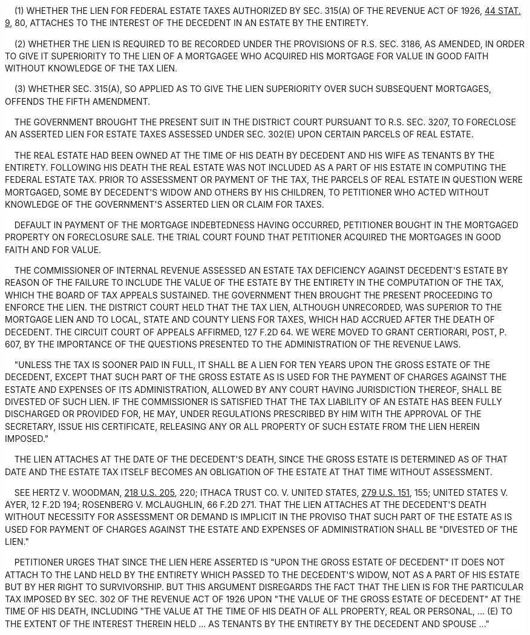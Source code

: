     (1)  WHETHER THE LIEN FOR FEDERAL ESTATE TAXES AUTHORIZED BY SEC. 315(A) OF THE REVENUE ACT OF 1926, [44 STAT. 9][/us/stat/44/9], 80, ATTACHES TO THE INTEREST OF THE DECEDENT IN AN ESTATE BY THE ENTIRETY.

    (2)  WHETHER THE LIEN IS REQUIRED TO BE RECORDED UNDER THE PROVISIONS OF R.S. SEC. 3186, AS AMENDED, IN ORDER TO GIVE IT SUPERIORITY TO THE LIEN OF A MORTGAGEE WHO ACQUIRED HIS MORTGAGE FOR VALUE IN GOOD FAITH WITHOUT KNOWLEDGE OF THE TAX LIEN.

    (3)  WHETHER SEC. 315(A), SO APPLIED AS TO GIVE THE LIEN SUPERIORITY OVER SUCH SUBSEQUENT MORTGAGES, OFFENDS THE FIFTH AMENDMENT.

    THE GOVERNMENT BROUGHT THE PRESENT SUIT IN THE DISTRICT COURT PURSUANT TO R.S. SEC. 3207, TO FORECLOSE AN ASSERTED LIEN FOR ESTATE TAXES ASSESSED UNDER SEC. 302(E) UPON CERTAIN PARCELS OF REAL ESTATE.

    THE REAL ESTATE HAD BEEN OWNED AT THE TIME OF HIS DEATH BY DECEDENT AND HIS WIFE AS TENANTS BY THE ENTIRETY.  FOLLOWING HIS DEATH THE REAL ESTATE WAS NOT INCLUDED AS A PART OF HIS ESTATE IN COMPUTING THE FEDERAL ESTATE TAX.  PRIOR TO ASSESSMENT OR PAYMENT OF THE TAX, THE PARCELS OF REAL ESTATE IN QUESTION WERE MORTGAGED, SOME BY DECEDENT'S WIDOW AND OTHERS BY HIS CHILDREN, TO PETITIONER WHO ACTED WITHOUT KNOWLEDGE OF THE GOVERNMENT'S ASSERTED LIEN OR CLAIM FOR TAXES.

    DEFAULT IN PAYMENT OF THE MORTGAGE INDEBTEDNESS HAVING OCCURRED, PETITIONER BOUGHT IN THE MORTGAGED PROPERTY ON FORECLOSURE SALE.  THE TRIAL COURT FOUND THAT PETITIONER ACQUIRED THE MORTGAGES IN GOOD FAITH AND FOR VALUE.

    THE COMMISSIONER OF INTERNAL REVENUE ASSESSED AN ESTATE TAX DEFICIENCY AGAINST DECEDENT'S ESTATE BY REASON OF THE FAILURE TO INCLUDE THE VALUE OF THE ESTATE BY THE ENTIRETY IN THE COMPUTATION OF THE TAX, WHICH THE BOARD OF TAX APPEALS SUSTAINED.  THE GOVERNMENT THEN BROUGHT THE PRESENT PROCEEDING TO ENFORCE THE LIEN.  THE DISTRICT COURT HELD THAT THE TAX LIEN, ALTHOUGH UNRECORDED, WAS SUPERIOR TO THE MORTGAGE LIEN AND TO LOCAL, STATE AND COUNTY LIENS FOR TAXES, WHICH HAD ACCRUED AFTER THE DEATH OF DECEDENT.  THE CIRCUIT COURT OF APPEALS AFFIRMED, 127 F.2D 64.  WE WERE MOVED TO GRANT CERTIORARI, POST, P. 607, BY THE IMPORTANCE OF THE QUESTIONS PRESENTED TO THE ADMINISTRATION OF THE REVENUE LAWS.

    "UNLESS THE TAX IS SOONER PAID IN FULL, IT SHALL BE A LIEN FOR TEN YEARS UPON THE GROSS ESTATE OF THE DECEDENT, EXCEPT THAT SUCH PART OF THE GROSS ESTATE AS IS USED FOR THE PAYMENT OF CHARGES AGAINST THE ESTATE AND EXPENSES OF ITS ADMINISTRATION, ALLOWED BY ANY COURT HAVING JURISDICTION THEREOF, SHALL BE DIVESTED OF SUCH LIEN.  IF THE COMMISSIONER IS SATISFIED THAT THE TAX LIABILITY OF AN ESTATE HAS BEEN FULLY DISCHARGED OR PROVIDED FOR, HE MAY, UNDER REGULATIONS PRESCRIBED BY HIM WITH THE APPROVAL OF THE SECRETARY, ISSUE HIS CERTIFICATE, RELEASING ANY OR ALL PROPERTY OF SUCH ESTATE FROM THE LIEN HEREIN IMPOSED."

    THE LIEN ATTACHES AT THE DATE OF THE DECEDENT'S DEATH, SINCE THE GROSS ESTATE IS DETERMINED AS OF THAT DATE AND THE ESTATE TAX ITSELF BECOMES AN OBLIGATION OF THE ESTATE AT THAT TIME WITHOUT ASSESSMENT.

    SEE HERTZ V. WOODMAN, [218 U.S. 205][/us/courts/scotus/usReporter/218/205], 220; ITHACA TRUST CO. V. UNITED STATES, [279 U.S. 151][/us/courts/scotus/usReporter/279/151], 155; UNITED STATES V. AYER, 12 F.2D 194; ROSENBERG V. MCLAUGHLIN, 66 F.2D 271.  THAT THE LIEN ATTACHES AT THE DECEDENT'S DEATH WITHOUT NECESSITY FOR ASSESSMENT OR DEMAND IS IMPLICIT IN THE PROVISO THAT SUCH PART OF THE ESTATE AS IS USED FOR PAYMENT OF CHARGES AGAINST THE ESTATE AND EXPENSES OF ADMINISTRATION SHALL BE "DIVESTED OF THE LIEN."

    PETITIONER URGES THAT SINCE THE LIEN HERE ASSERTED IS "UPON THE GROSS ESTATE OF DECEDENT" IT DOES NOT ATTACH TO THE LAND HELD BY THE ENTIRETY WHICH PASSED TO THE DECEDENT'S WIDOW, NOT AS A PART OF HIS ESTATE BUT BY HER RIGHT TO SURVIVORSHIP.  BUT THIS ARGUMENT DISREGARDS THE FACT THAT THE LIEN IS FOR THE PARTICULAR TAX IMPOSED BY SEC. 302 OF THE REVENUE ACT OF 1926 UPON "THE VALUE OF THE GROSS ESTATE OF DECEDENT" AT THE TIME OF HIS DEATH, INCLUDING "THE VALUE AT THE TIME OF HIS DEATH OF ALL PROPERTY, REAL OR PERSONAL,  ...  (E) TO THE EXTENT OF THE INTEREST THEREIN HELD ...  AS TENANTS BY THE ENTIRETY BY THE DECEDENT AND SPOUSE ..."


[/us/courts/scotus/usReporter/317/329]: https://publicdocs.github.io/go/links?ns=uslm-x&ref=%2Fus%2Fcourts%2Fscotus%2FusReporter%2F317%2F329
[/us/stat/44/9]: https://publicdocs.github.io/go/links?ns=uslm&ref=%2Fus%2Fstat%2F44%2F9
[/us/courts/scotus/usReporter/218/205]: https://publicdocs.github.io/go/links?ns=uslm-x&ref=%2Fus%2Fcourts%2Fscotus%2FusReporter%2F218%2F205
[/us/courts/scotus/usReporter/279/151]: https://publicdocs.github.io/go/links?ns=uslm-x&ref=%2Fus%2Fcourts%2Fscotus%2FusReporter%2F279%2F151
[/us/courts/scotus/usReporter/281/497]: https://publicdocs.github.io/go/links?ns=uslm-x&ref=%2Fus%2Fcourts%2Fscotus%2FusReporter%2F281%2F497
[/us/stat/14/107]: https://publicdocs.github.io/go/links?ns=uslm&ref=%2Fus%2Fstat%2F14%2F107
[/us/stat/37/1016]: https://publicdocs.github.io/go/links?ns=uslm&ref=%2Fus%2Fstat%2F37%2F1016
[/us/courts/scotus/usReporter/149/210]: https://publicdocs.github.io/go/links?ns=uslm-x&ref=%2Fus%2Fcourts%2Fscotus%2FusReporter%2F149%2F210
[/us/courts/scotus/usReporter/256/377]: https://publicdocs.github.io/go/links?ns=uslm-x&ref=%2Fus%2Fcourts%2Fscotus%2FusReporter%2F256%2F377
[/us/courts/scotus/usReporter/301/548]: https://publicdocs.github.io/go/links?ns=uslm-x&ref=%2Fus%2Fcourts%2Fscotus%2FusReporter%2F301%2F548
[/us/courts/scotus/usReporter/310/381]: https://publicdocs.github.io/go/links?ns=uslm-x&ref=%2Fus%2Fcourts%2Fscotus%2FusReporter%2F310%2F381
[/us/courts/scotus/usReporter/314/463]: https://publicdocs.github.io/go/links?ns=uslm-x&ref=%2Fus%2Fcourts%2Fscotus%2FusReporter%2F314%2F463
[/us/courts/scotus/usReporter/306/1]: https://publicdocs.github.io/go/links?ns=uslm-x&ref=%2Fus%2Fcourts%2Fscotus%2FusReporter%2F306%2F1
[/us/stat/43/994]: https://publicdocs.github.io/go/links?ns=uslm&ref=%2Fus%2Fstat%2F43%2F994
[/us/stat/45/875]: https://publicdocs.github.io/go/links?ns=uslm&ref=%2Fus%2Fstat%2F45%2F875
[/us/stat/48/757]: https://publicdocs.github.io/go/links?ns=uslm&ref=%2Fus%2Fstat%2F48%2F757
[/us/stat/53/882]: https://publicdocs.github.io/go/links?ns=uslm&ref=%2Fus%2Fstat%2F53%2F882
[/us/stat/40/1100]: https://publicdocs.github.io/go/links?ns=uslm&ref=%2Fus%2Fstat%2F40%2F1100
[/us/stat/42/283]: https://publicdocs.github.io/go/links?ns=uslm&ref=%2Fus%2Fstat%2F42%2F283
[/us/stat/43/312]: https://publicdocs.github.io/go/links?ns=uslm&ref=%2Fus%2Fstat%2F43%2F312
[/us/stat/44/80]: https://publicdocs.github.io/go/links?ns=uslm&ref=%2Fus%2Fstat%2F44%2F80